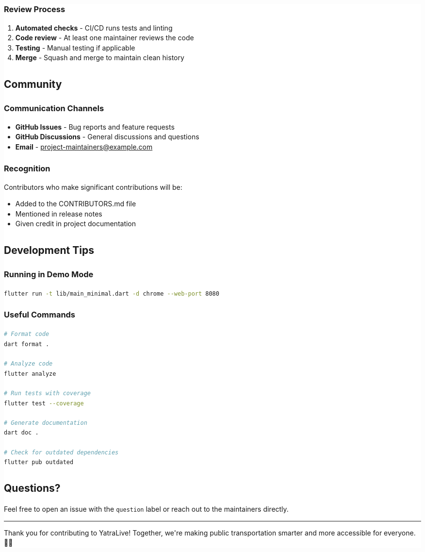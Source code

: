 ### Review Process

1. **Automated checks** - CI/CD runs tests and linting
2. **Code review** - At least one maintainer reviews the code
3. **Testing** - Manual testing if applicable
4. **Merge** - Squash and merge to maintain clean history

## Community

### Communication Channels

- **GitHub Issues** - Bug reports and feature requests
- **GitHub Discussions** - General discussions and questions
- **Email** - project-maintainers@example.com

### Recognition

Contributors who make significant contributions will be:
- Added to the CONTRIBUTORS.md file
- Mentioned in release notes
- Given credit in project documentation

## Development Tips

### Running in Demo Mode

```bash
flutter run -t lib/main_minimal.dart -d chrome --web-port 8080
```

### Useful Commands

```bash
# Format code
dart format .

# Analyze code
flutter analyze

# Run tests with coverage
flutter test --coverage

# Generate documentation
dart doc .

# Check for outdated dependencies
flutter pub outdated
```

## Questions?

Feel free to open an issue with the `question` label or reach out to the maintainers directly.

---

Thank you for contributing to YatraLive! Together, we're making public transportation smarter and more accessible for everyone. 🚌✨
